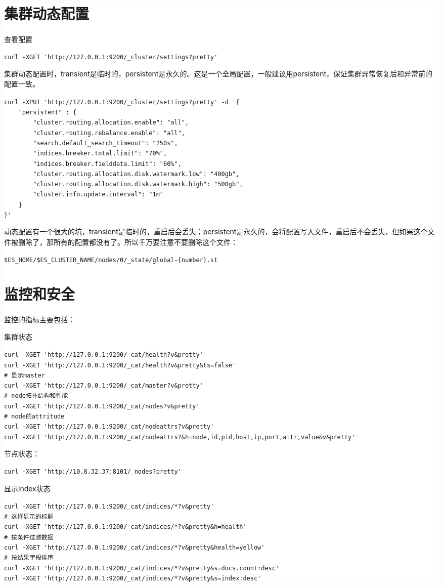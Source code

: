 # 集群动态配置

查看配置

	curl -XGET 'http://127.0.0.1:9200/_cluster/settings?pretty'

集群动态配置时，transient是临时的，persistent是永久的。这是一个全局配置，一般建议用persistent，保证集群异常恢复后和异常前的配置一致。

	curl -XPUT 'http://127.0.0.1:9200/_cluster/settings?pretty' -d '{
	    "persistent" : {
	        "cluster.routing.allocation.enable": "all",
	        "cluster.routing.rebalance.enable": "all",
	        "search.default_search_timeout": "250s",
	        "indices.breaker.total.limit": "70%",
	        "indices.breaker.fielddata.limit": "60%",
	        "cluster.routing.allocation.disk.watermark.low": "400gb",
        	"cluster.routing.allocation.disk.watermark.high": "500gb",
        	"cluster.info.update.interval": "1m"
	    }
	}'

动态配置有一个很大的坑，transient是临时的，重启后会丢失；persistent是永久的，会将配置写入文件，重启后不会丢失，但如果这个文件被删除了，那所有的配置都没有了。所以千万要注意不要删除这个文件：

	$ES_HOME/$ES_CLUSTER_NAME/nodes/0/_state/global-{number}.st

# 监控和安全

监控的指标主要包括：

集群状态

	curl -XGET 'http://127.0.0.1:9200/_cat/health?v&pretty'
	curl -XGET 'http://127.0.0.1:9200/_cat/health?v&pretty&ts=false'
	# 显示master
	curl -XGET 'http://127.0.0.1:9200/_cat/master?v&pretty'
	# node拓扑结构和性能
	curl -XGET 'http://127.0.0.1:9200/_cat/nodes?v&pretty'
	# node的attritude
	curl -XGET 'http://127.0.0.1:9200/_cat/nodeattrs?v&pretty'
	curl -XGET 'http://127.0.0.1:9200/_cat/nodeattrs?&h=node,id,pid,host,ip,port,attr,value&v&pretty'

节点状态：

	curl -XGET 'http://10.8.32.37:8101/_nodes?pretty'

显示index状态

	curl -XGET 'http://127.0.0.1:9200/_cat/indices/*?v&pretty'
	# 选择显示的标题
	curl -XGET 'http://127.0.0.1:9200/_cat/indices/*?v&pretty&h=health'
	# 按条件过滤数据
	curl -XGET 'http://127.0.0.1:9200/_cat/indices/*?v&pretty&health=yellow'
	# 按结果字段排序
	curl -XGET 'http://127.0.0.1:9200/_cat/indices/*?v&pretty&s=docs.count:desc'
	curl -XGET 'http://127.0.0.1:9200/_cat/indices/*?v&pretty&s=index:desc'